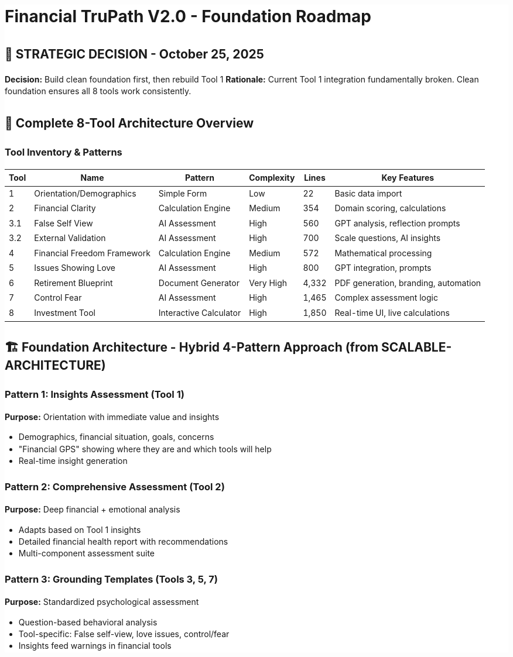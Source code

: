 # Financial TruPath V2.0 - Foundation Roadmap

## 🚨 STRATEGIC DECISION - October 25, 2025
**Decision:** Build clean foundation first, then rebuild Tool 1
**Rationale:** Current Tool 1 integration fundamentally broken. Clean foundation ensures all 8 tools work consistently.

## 🎯 Complete 8-Tool Architecture Overview

### Tool Inventory & Patterns

| Tool | Name | Pattern | Complexity | Lines | Key Features |
|------|------|---------|------------|-------|--------------|
| 1 | Orientation/Demographics | Simple Form | Low | 22 | Basic data import |
| 2 | Financial Clarity | Calculation Engine | Medium | 354 | Domain scoring, calculations |
| 3.1 | False Self View | AI Assessment | High | 560 | GPT analysis, reflection prompts |
| 3.2 | External Validation | AI Assessment | High | 700 | Scale questions, AI insights |
| 4 | Financial Freedom Framework | Calculation Engine | Medium | 572 | Mathematical processing |
| 5 | Issues Showing Love | AI Assessment | High | 800 | GPT integration, prompts |
| 6 | Retirement Blueprint | Document Generator | Very High | 4,332 | PDF generation, branding, automation |
| 7 | Control Fear | AI Assessment | High | 1,465 | Complex assessment logic |
| 8 | Investment Tool | Interactive Calculator | High | 1,850 | Real-time UI, live calculations |

## 🏗️ Foundation Architecture - Hybrid 4-Pattern Approach (from SCALABLE-ARCHITECTURE)

### Pattern 1: Insights Assessment (Tool 1)
**Purpose:** Orientation with immediate value and insights
- Demographics, financial situation, goals, concerns
- "Financial GPS" showing where they are and which tools will help
- Real-time insight generation

### Pattern 2: Comprehensive Assessment (Tool 2)
**Purpose:** Deep financial + emotional analysis
- Adapts based on Tool 1 insights
- Detailed financial health report with recommendations
- Multi-component assessment suite

### Pattern 3: Grounding Templates (Tools 3, 5, 7)
**Purpose:** Standardized psychological assessment
- Question-based behavioral analysis
- Tool-specific: False self-view, love issues, control/fear
- Insights feed warnings in financial tools
